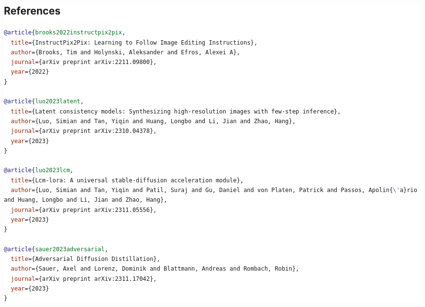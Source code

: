 ## References
```bibtex
@article{brooks2022instructpix2pix,
  title={InstructPix2Pix: Learning to Follow Image Editing Instructions},
  author={Brooks, Tim and Holynski, Aleksander and Efros, Alexei A},
  journal={arXiv preprint arXiv:2211.09800},
  year={2022}
}

@article{luo2023latent,
  title={Latent consistency models: Synthesizing high-resolution images with few-step inference},
  author={Luo, Simian and Tan, Yiqin and Huang, Longbo and Li, Jian and Zhao, Hang},
  journal={arXiv preprint arXiv:2310.04378},
  year={2023}
}

@article{luo2023lcm,
  title={Lcm-lora: A universal stable-diffusion acceleration module},
  author={Luo, Simian and Tan, Yiqin and Patil, Suraj and Gu, Daniel and von Platen, Patrick and Passos, Apolin{\'a}rio and Huang, Longbo and Li, Jian and Zhao, Hang},
  journal={arXiv preprint arXiv:2311.05556},
  year={2023}
}

@article{sauer2023adversarial,
  title={Adversarial Diffusion Distillation},
  author={Sauer, Axel and Lorenz, Dominik and Blattmann, Andreas and Rombach, Robin},
  journal={arXiv preprint arXiv:2311.17042},
  year={2023}
}
```
